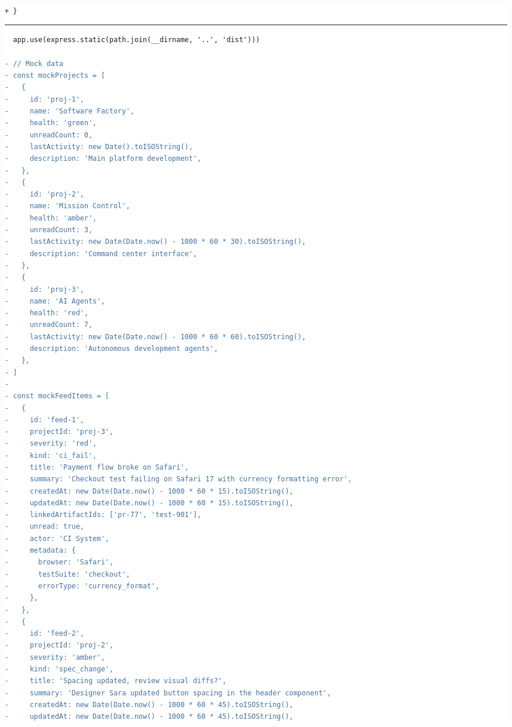 ```diff
+ } 
```

---

```diff
  app.use(express.static(path.join(__dirname, '..', 'dist')))
  
- // Mock data
- const mockProjects = [
-   {
-     id: 'proj-1',
-     name: 'Software Factory',
-     health: 'green',
-     unreadCount: 0,
-     lastActivity: new Date().toISOString(),
-     description: 'Main platform development',
-   },
-   {
-     id: 'proj-2',
-     name: 'Mission Control',
-     health: 'amber',
-     unreadCount: 3,
-     lastActivity: new Date(Date.now() - 1000 * 60 * 30).toISOString(),
-     description: 'Command center interface',
-   },
-   {
-     id: 'proj-3',
-     name: 'AI Agents',
-     health: 'red',
-     unreadCount: 7,
-     lastActivity: new Date(Date.now() - 1000 * 60 * 60).toISOString(),
-     description: 'Autonomous development agents',
-   },
- ]
- 
- const mockFeedItems = [
-   {
-     id: 'feed-1',
-     projectId: 'proj-3',
-     severity: 'red',
-     kind: 'ci_fail',
-     title: 'Payment flow broke on Safari',
-     summary: 'Checkout test failing on Safari 17 with currency formatting error',
-     createdAt: new Date(Date.now() - 1000 * 60 * 15).toISOString(),
-     updatedAt: new Date(Date.now() - 1000 * 60 * 15).toISOString(),
-     linkedArtifactIds: ['pr-77', 'test-901'],
-     unread: true,
-     actor: 'CI System',
-     metadata: {
-       browser: 'Safari',
-       testSuite: 'checkout',
-       errorType: 'currency_format',
-     },
-   },
-   {
-     id: 'feed-2',
-     projectId: 'proj-2',
-     severity: 'amber',
-     kind: 'spec_change',
-     title: 'Spacing updated, review visual diffs?',
-     summary: 'Designer Sara updated button spacing in the header component',
-     createdAt: new Date(Date.now() - 1000 * 60 * 45).toISOString(),
-     updatedAt: new Date(Date.now() - 1000 * 60 * 45).toISOString(),
```